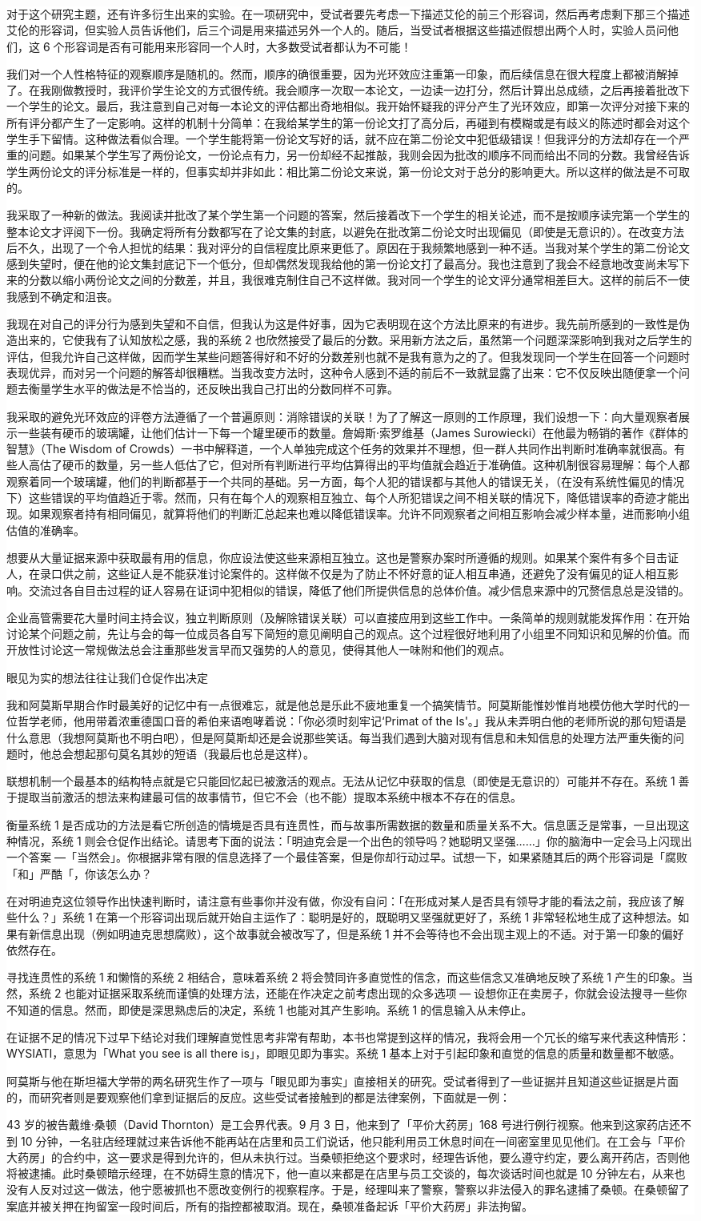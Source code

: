 对于这个研究主题，还有许多衍生出来的实验。在一项研究中，受试者要先考虑一下描述艾伦的前三个形容词，然后再考虑剩下那三个描述艾伦的形容词，但实验人员告诉他们，后三个词是用来描述另外一个人的。随后，当受试者根据这些描述假想出两个人时，实验人员问他们，这 6 个形容词是否有可能用来形容同一个人时，大多数受试者都认为不可能！

我们对一个人性格特征的观察顺序是随机的。然而，顺序的确很重要，因为光环效应注重第一印象，而后续信息在很大程度上都被消解掉了。在我刚做教授时，我评价学生论文的方式很传统。我会顺序一次取一本论文，一边读一边打分，然后计算出总成绩，之后再接着批改下一个学生的论文。最后，我注意到自己对每一本论文的评估都出奇地相似。我开始怀疑我的评分产生了光环效应，即第一次评分对接下来的所有评分都产生了一定影响。这样的机制十分简单：在我给某学生的第一份论文打了高分后，再碰到有模糊或是有歧义的陈述时都会对这个学生手下留情。这种做法看似合理。一个学生能将第一份论文写好的话，就不应在第二份论文中犯低级错误！但我评分的方法却存在一个严重的问题。如果某个学生写了两份论文，一份论点有力，另一份却经不起推敲，我则会因为批改的顺序不同而给出不同的分数。我曾经告诉学生两份论文的评分标准是一样的，但事实却并非如此：相比第二份论文来说，第一份论文对于总分的影响更大。所以这样的做法是不可取的。

我采取了一种新的做法。我阅读并批改了某个学生第一个问题的答案，然后接着改下一个学生的相关论述，而不是按顺序读完第一个学生的整本论文才评阅下一份。我确定将所有分数都写在了论文集的封底，以避免在批改第二份论文时出现偏见（即使是无意识的）。在改变方法后不久，出现了一个令人担忧的结果：我对评分的自信程度比原来更低了。原因在于我频繁地感到一种不适。当我对某个学生的第二份论文感到失望时，便在他的论文集封底记下一个低分，但却偶然发现我给他的第一份论文打了最高分。我也注意到了我会不经意地改变尚未写下来的分数以缩小两份论文之间的分数差，并且，我很难克制住自己不这样做。我对同一个学生的论文评分通常相差巨大。这样的前后不一使我感到不确定和沮丧。

我现在对自己的评分行为感到失望和不自信，但我认为这是件好事，因为它表明现在这个方法比原来的有进步。我先前所感到的一致性是伪造出来的，它使我有了认知放松之感，我的系统 2 也欣然接受了最后的分数。采用新方法之后，虽然第一个问题深深影响到我对之后学生的评估，但我允许自己这样做，因而学生某些问题答得好和不好的分数差别也就不是我有意为之的了。但我发现同一个学生在回答一个问题时表现优异，而对另一个问题的解答却很糟糕。当我改变方法时，这种令人感到不适的前后不一致就显露了出来：它不仅反映出随便拿一个问题去衡量学生水平的做法是不恰当的，还反映出我自己打出的分数同样不可靠。

我采取的避免光环效应的评卷方法遵循了一个普遍原则：消除错误的关联！为了了解这一原则的工作原理，我们设想一下：向大量观察者展示一些装有硬币的玻璃罐，让他们估计一下每一个罐里硬币的数量。詹姆斯·索罗维基（James Surowiecki）在他最为畅销的著作《群体的智慧》（The Wisdom of Crowds）一书中解释道，一个人单独完成这个任务的效果并不理想，但一群人共同作出判断时准确率就很高。有些人高估了硬币的数量，另一些人低估了它，但对所有判断进行平均估算得出的平均值就会趋近于准确值。这种机制很容易理解：每个人都观察着同一个玻璃罐，他们的判断都基于一个共同的基础。另一方面，每个人犯的错误都与其他人的错误无关，（在没有系统性偏见的情况下）这些错误的平均值趋近于零。然而，只有在每个人的观察相互独立、每个人所犯错误之间不相关联的情况下，降低错误率的奇迹才能出现。如果观察者持有相同偏见，就算将他们的判断汇总起来也难以降低错误率。允许不同观察者之间相互影响会减少样本量，进而影响小组估值的准确率。

想要从大量证据来源中获取最有用的信息，你应设法使这些来源相互独立。这也是警察办案时所遵循的规则。如果某个案件有多个目击证人，在录口供之前，这些证人是不能获准讨论案件的。这样做不仅是为了防止不怀好意的证人相互串通，还避免了没有偏见的证人相互影响。交流过各自目击过程的证人容易在证词中犯相似的错误，降低了他们所提供信息的总体价值。减少信息来源中的冗赘信息总是没错的。

企业高管需要花大量时间主持会议，独立判断原则（及解除错误关联）可以直接应用到这些工作中。一条简单的规则就能发挥作用：在开始讨论某个问题之前，先让与会的每一位成员各自写下简短的意见阐明自己的观点。这个过程很好地利用了小组里不同知识和见解的价值。而开放性讨论这一常规做法总会注重那些发言早而又强势的人的意见，使得其他人一味附和他们的观点。

眼见为实的想法往往让我们仓促作出决定

我和阿莫斯早期合作时最美好的记忆中有一点很难忘，就是他总是乐此不疲地重复一个搞笑情节。阿莫斯能惟妙惟肖地模仿他大学时代的一位哲学老师，他用带着浓重德国口音的希伯来语咆哮着说：「你必须时刻牢记‘Primat of the Is'。」我从未弄明白他的老师所说的那句短语是什么意思（我想阿莫斯也不明白吧），但是阿莫斯却还是会说那些笑话。每当我们遇到大脑对现有信息和未知信息的处理方法严重失衡的问题时，他总会想起那句莫名其妙的短语（我最后也总是这样）。

联想机制一个最基本的结构特点就是它只能回忆起已被激活的观点。无法从记忆中获取的信息（即使是无意识的）可能并不存在。系统 1 善于提取当前激活的想法来构建最可信的故事情节，但它不会（也不能）提取本系统中根本不存在的信息。

衡量系统 1 是否成功的方法是看它所创造的情境是否具有连贯性，而与故事所需数据的数量和质量关系不大。信息匮乏是常事，一旦出现这种情况，系统 1 则会仓促作出结论。请思考下面的说法：「明迪克会是一个出色的领导吗？她聪明又坚强……」你的脑海中一定会马上闪现出一个答案 —「当然会」。你根据非常有限的信息选择了一个最佳答案，但是你却行动过早。试想一下，如果紧随其后的两个形容词是「腐败「和」严酷「，你该怎么办？

在对明迪克这位领导作出快速判断时，请注意有些事你并没有做，你没有自问：「在形成对某人是否具有领导才能的看法之前，我应该了解些什么？」系统 1 在第一个形容词出现后就开始自主运作了：聪明是好的，既聪明又坚强就更好了，系统 1 非常轻松地生成了这种想法。如果有新信息出现（例如明迪克思想腐败），这个故事就会被改写了，但是系统 1 并不会等待也不会出现主观上的不适。对于第一印象的偏好依然存在。

寻找连贯性的系统 1 和懒惰的系统 2 相结合，意味着系统 2 将会赞同许多直觉性的信念，而这些信念又准确地反映了系统 1 产生的印象。当然，系统 2 也能对证据采取系统而谨慎的处理方法，还能在作决定之前考虑出现的众多选项 — 设想你正在卖房子，你就会设法搜寻一些你不知道的信息。然而，即使是深思熟虑后的决定，系统 1 也能对其产生影响。系统 1 的信息输入从未停止。

在证据不足的情况下过早下结论对我们理解直觉性思考非常有帮助，本书也常提到这样的情况，我将会用一个冗长的缩写来代表这种情形：WYSIATI，意思为「What you see is all there is」，即眼见即为事实。系统 1 基本上对于引起印象和直觉的信息的质量和数量都不敏感。

阿莫斯与他在斯坦福大学带的两名研究生作了一项与「眼见即为事实」直接相关的研究。受试者得到了一些证据并且知道这些证据是片面的，而研究者则是要观察他们拿到证据后的反应。这些受试者接触到的都是法律案例，下面就是一例：

43 岁的被告戴维·桑顿（David Thornton）是工会界代表。9 月 3 日，他来到了「平价大药房」168 号进行例行视察。他来到这家药店还不到 10 分钟，一名驻店经理就过来告诉他不能再站在店里和员工们说话，他只能利用员工休息时间在一间密室里见见他们。在工会与「平价大药房」的合约中，这一要求是得到允许的，但从未执行过。当桑顿拒绝这个要求时，经理告诉他，要么遵守约定，要么离开药店，否则他将被逮捕。此时桑顿暗示经理，在不妨碍生意的情况下，他一直以来都是在店里与员工交谈的，每次谈话时间也就是 10 分钟左右，从来也没有人反对过这一做法，他宁愿被抓也不愿改变例行的视察程序。于是，经理叫来了警察，警察以非法侵入的罪名逮捕了桑顿。在桑顿留了案底并被关押在拘留室一段时间后，所有的指控都被取消。现在，桑顿准备起诉「平价大药房」非法拘留。
